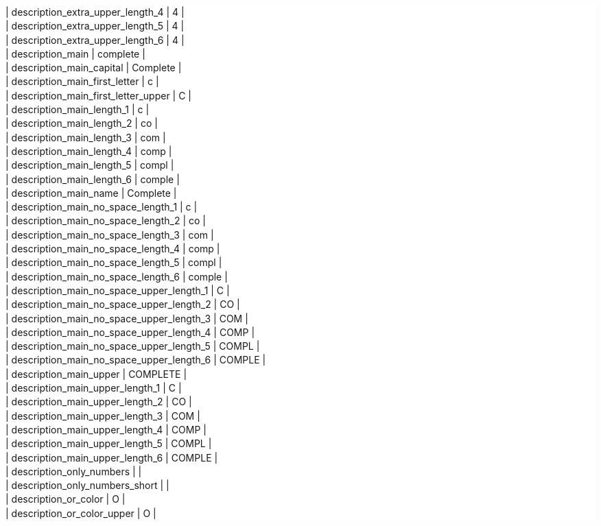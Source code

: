 | description_extra_upper_length_4 | 4 |  
| description_extra_upper_length_5 | 4 |  
| description_extra_upper_length_6 | 4 |  
| description_main | complete |  
| description_main_capital | Complete |  
| description_main_first_letter | c |  
| description_main_first_letter_upper | C |  
| description_main_length_1 | c |  
| description_main_length_2 | co |  
| description_main_length_3 | com |  
| description_main_length_4 | comp |  
| description_main_length_5 | compl |  
| description_main_length_6 | comple |  
| description_main_name | Complete |  
| description_main_no_space_length_1 | c |  
| description_main_no_space_length_2 | co |  
| description_main_no_space_length_3 | com |  
| description_main_no_space_length_4 | comp |  
| description_main_no_space_length_5 | compl |  
| description_main_no_space_length_6 | comple |  
| description_main_no_space_upper_length_1 | C |  
| description_main_no_space_upper_length_2 | CO |  
| description_main_no_space_upper_length_3 | COM |  
| description_main_no_space_upper_length_4 | COMP |  
| description_main_no_space_upper_length_5 | COMPL |  
| description_main_no_space_upper_length_6 | COMPLE |  
| description_main_upper | COMPLETE |  
| description_main_upper_length_1 | C |  
| description_main_upper_length_2 | CO |  
| description_main_upper_length_3 | COM |  
| description_main_upper_length_4 | COMP |  
| description_main_upper_length_5 | COMPL |  
| description_main_upper_length_6 | COMPLE |  
| description_only_numbers |  |  
| description_only_numbers_short |   |  
| description_or_color | O  |  
| description_or_color_upper | O  |  
